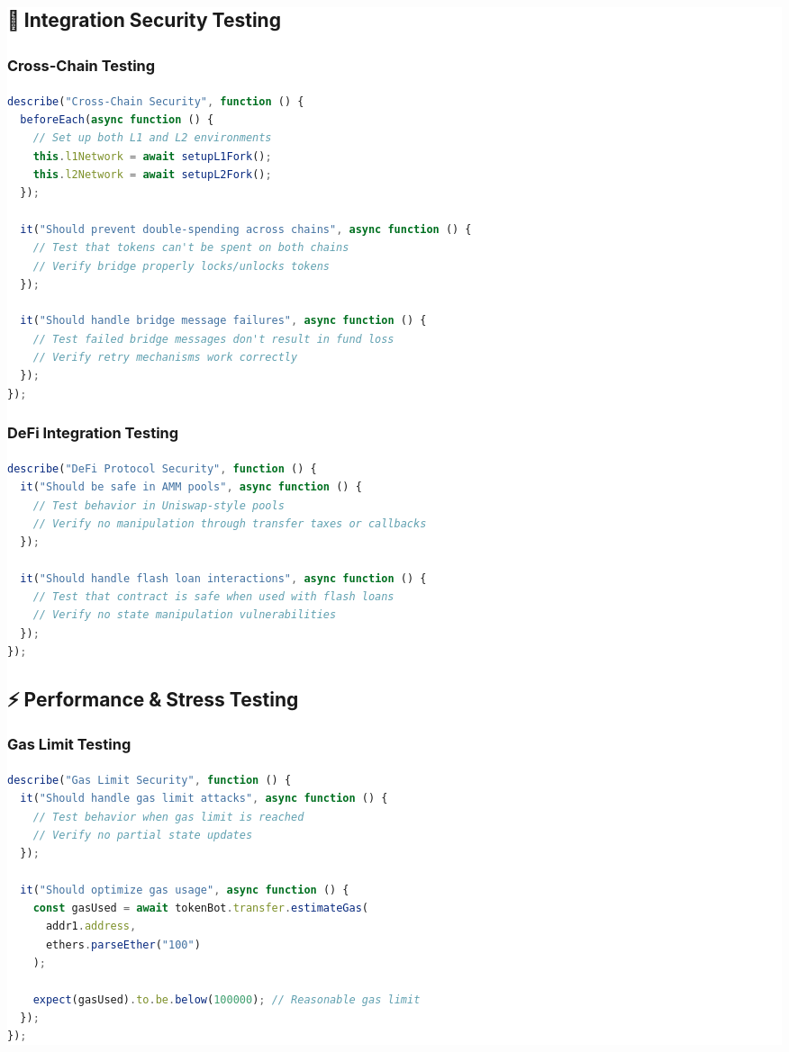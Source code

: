 ```javascript
```

## 🔗 Integration Security Testing

### Cross-Chain Testing
```javascript
describe("Cross-Chain Security", function () {
  beforeEach(async function () {
    // Set up both L1 and L2 environments
    this.l1Network = await setupL1Fork();
    this.l2Network = await setupL2Fork();
  });
  
  it("Should prevent double-spending across chains", async function () {
    // Test that tokens can't be spent on both chains
    // Verify bridge properly locks/unlocks tokens
  });
  
  it("Should handle bridge message failures", async function () {
    // Test failed bridge messages don't result in fund loss
    // Verify retry mechanisms work correctly
  });
});
```

### DeFi Integration Testing
```javascript
describe("DeFi Protocol Security", function () {
  it("Should be safe in AMM pools", async function () {
    // Test behavior in Uniswap-style pools
    // Verify no manipulation through transfer taxes or callbacks
  });
  
  it("Should handle flash loan interactions", async function () {
    // Test that contract is safe when used with flash loans
    // Verify no state manipulation vulnerabilities
  });
});
```

## ⚡ Performance & Stress Testing

### Gas Limit Testing
```javascript
describe("Gas Limit Security", function () {
  it("Should handle gas limit attacks", async function () {
    // Test behavior when gas limit is reached
    // Verify no partial state updates
  });
  
  it("Should optimize gas usage", async function () {
    const gasUsed = await tokenBot.transfer.estimateGas(
      addr1.address, 
      ethers.parseEther("100")
    );
    
    expect(gasUsed).to.be.below(100000); // Reasonable gas limit
  });
});
```
